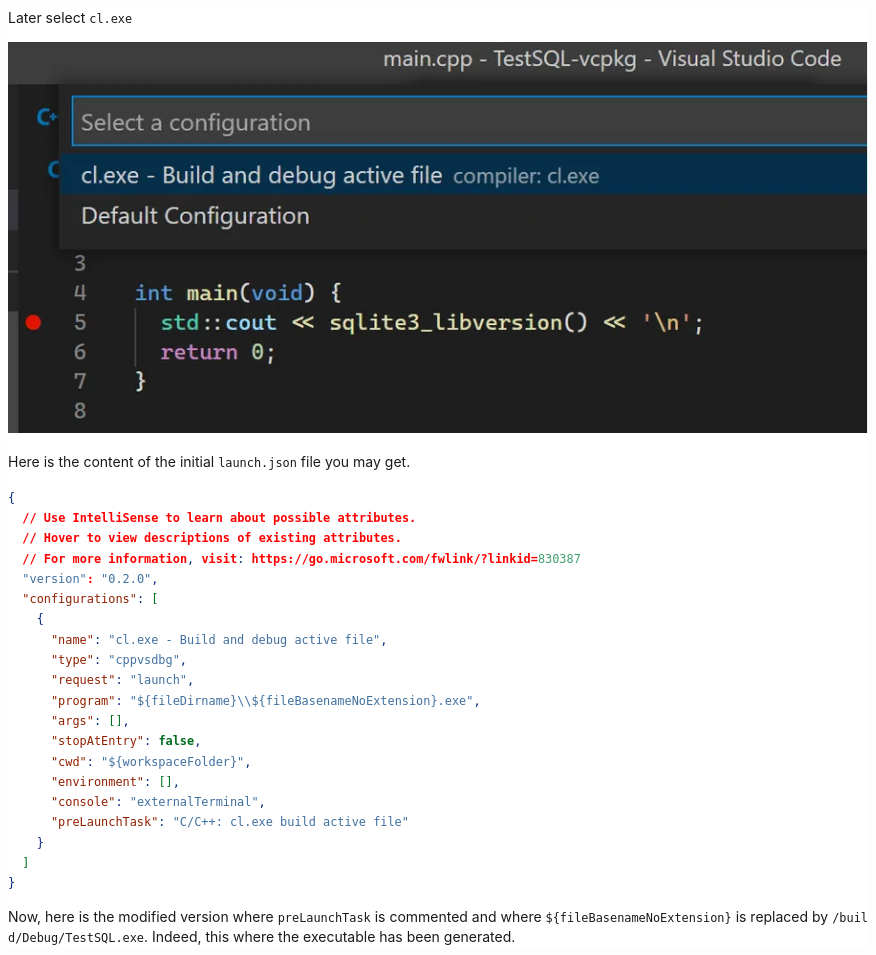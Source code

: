 
Later select ``cl.exe``

<div align="center">
<img src="./assets/image-9.webp" alt="" width="900" loading="lazy"/>
</div>


Here is the content of the initial ``launch.json`` file you may get.

```json
{
  // Use IntelliSense to learn about possible attributes.
  // Hover to view descriptions of existing attributes.
  // For more information, visit: https://go.microsoft.com/fwlink/?linkid=830387
  "version": "0.2.0",
  "configurations": [
    {
      "name": "cl.exe - Build and debug active file",
      "type": "cppvsdbg",
      "request": "launch",
      "program": "${fileDirname}\\${fileBasenameNoExtension}.exe",
      "args": [],
      "stopAtEntry": false,
      "cwd": "${workspaceFolder}",
      "environment": [],
      "console": "externalTerminal",
      "preLaunchTask": "C/C++: cl.exe build active file"
    }
  ]
}
```

Now, here is the modified version where ``preLaunchTask`` is commented and where ``${fileBasenameNoExtension}`` is replaced by ``/build/Debug/TestSQL.exe``. Indeed, this where the executable has been generated.
